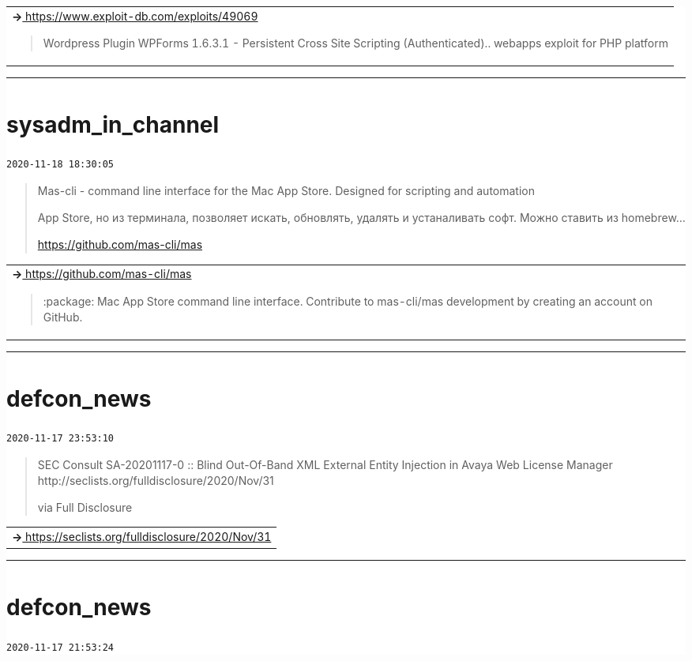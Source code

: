 <table><tr><td><b>→</b><a href="https://www.exploit-db.com/exploits/49069">
https://www.exploit-db.com/exploits/49069
</a>
<blockquote>
Wordpress Plugin WPForms 1.6.3.1 - Persistent Cross Site Scripting (Authenticated).. webapps exploit for PHP platform
</blockquote>
</td></tr></table>

---

# sysadm_in_channel
`2020-11-18 18:30:05`

<blockquote>
Mas-cli - command line interface for the Mac App Store. Designed for scripting and automation

App Store, но из терминала, позволяет искать, обновлять, удалять и устаналивать софт. Можно ставить из homebrew…

https://github.com/mas-cli/mas
</blockquote>

<table><tr><td><b>→</b><a href="https://github.com/mas-cli/mas">
https://github.com/mas-cli/mas
</a>
<blockquote>
:package: Mac App Store command line interface. Contribute to mas-cli/mas development by creating an account on GitHub.
</blockquote>
</td></tr></table>

---

# defcon_news
`2020-11-17 23:53:10`

<blockquote>
SEC Consult SA-20201117-0 :: Blind Out-Of-Band XML External Entity Injection in Avaya Web License Manager
http://seclists.org/fulldisclosure/2020/Nov/31

via Full Disclosure
</blockquote>

<table><tr><td><b>→</b><a href="https://seclists.org/fulldisclosure/2020/Nov/31">
https://seclists.org/fulldisclosure/2020/Nov/31
</a>
</td></tr></table>

---

# defcon_news
`2020-11-17 21:53:24`
